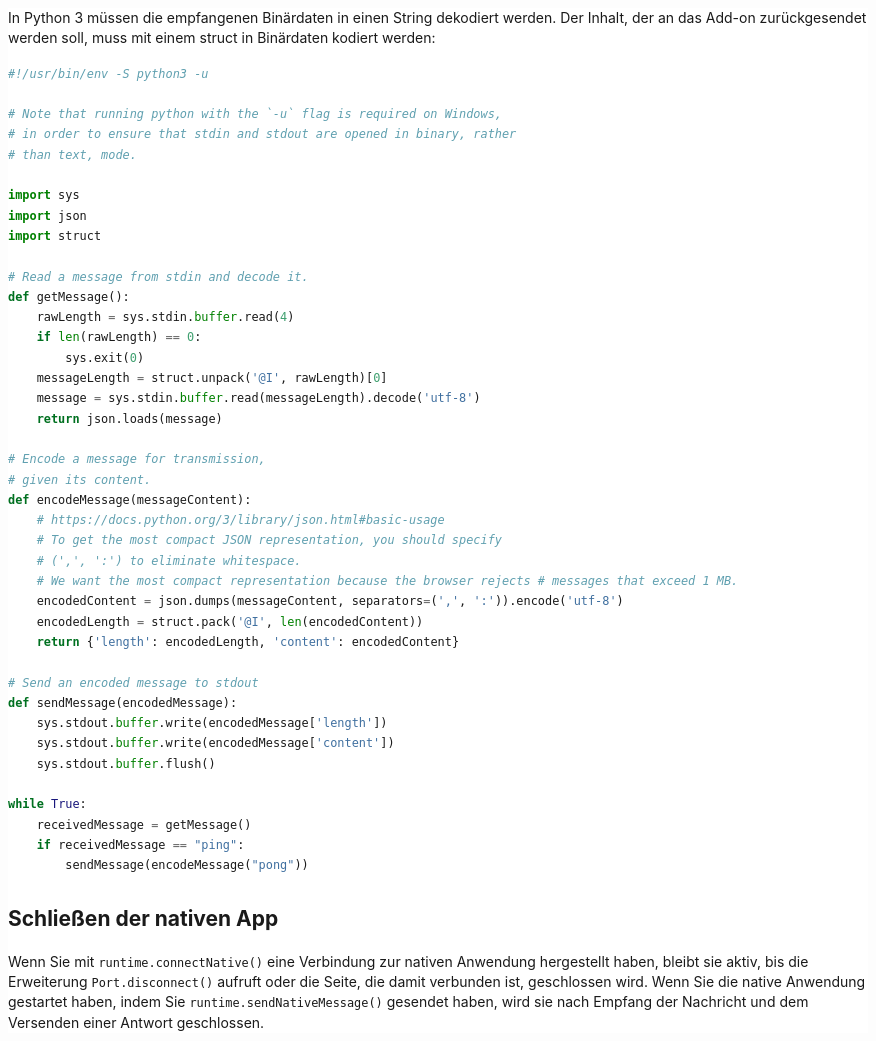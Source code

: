 In Python 3 müssen die empfangenen Binärdaten in einen String dekodiert werden. Der Inhalt, der an das Add-on zurückgesendet werden soll, muss mit einem struct in Binärdaten kodiert werden:

```python
#!/usr/bin/env -S python3 -u

# Note that running python with the `-u` flag is required on Windows,
# in order to ensure that stdin and stdout are opened in binary, rather
# than text, mode.

import sys
import json
import struct

# Read a message from stdin and decode it.
def getMessage():
    rawLength = sys.stdin.buffer.read(4)
    if len(rawLength) == 0:
        sys.exit(0)
    messageLength = struct.unpack('@I', rawLength)[0]
    message = sys.stdin.buffer.read(messageLength).decode('utf-8')
    return json.loads(message)

# Encode a message for transmission,
# given its content.
def encodeMessage(messageContent):
    # https://docs.python.org/3/library/json.html#basic-usage
    # To get the most compact JSON representation, you should specify
    # (',', ':') to eliminate whitespace.
    # We want the most compact representation because the browser rejects # messages that exceed 1 MB.
    encodedContent = json.dumps(messageContent, separators=(',', ':')).encode('utf-8')
    encodedLength = struct.pack('@I', len(encodedContent))
    return {'length': encodedLength, 'content': encodedContent}

# Send an encoded message to stdout
def sendMessage(encodedMessage):
    sys.stdout.buffer.write(encodedMessage['length'])
    sys.stdout.buffer.write(encodedMessage['content'])
    sys.stdout.buffer.flush()

while True:
    receivedMessage = getMessage()
    if receivedMessage == "ping":
        sendMessage(encodeMessage("pong"))
```

## Schließen der nativen App

Wenn Sie mit `runtime.connectNative()` eine Verbindung zur nativen Anwendung hergestellt haben, bleibt sie aktiv, bis die Erweiterung `Port.disconnect()` aufruft oder die Seite, die damit verbunden ist, geschlossen wird. Wenn Sie die native Anwendung gestartet haben, indem Sie `runtime.sendNativeMessage()` gesendet haben, wird sie nach Empfang der Nachricht und dem Versenden einer Antwort geschlossen.
